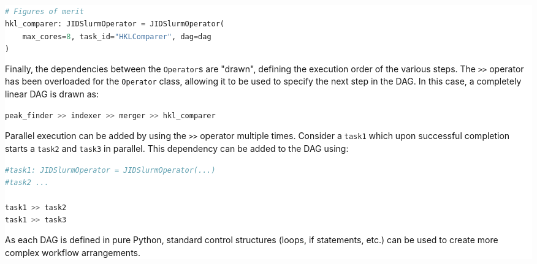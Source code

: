 ```py
# Figures of merit
hkl_comparer: JIDSlurmOperator = JIDSlurmOperator(
    max_cores=8, task_id="HKLComparer", dag=dag
)
```

Finally, the dependencies between the `Operator`s are "drawn", defining the execution order of the various steps. The `>>` operator has been overloaded for the `Operator` class, allowing it to be used to specify the next step in the DAG. In this case, a completely linear DAG is drawn as:

```py
peak_finder >> indexer >> merger >> hkl_comparer
```

Parallel execution can be added by using the `>>` operator multiple times. Consider a `task1` which upon successful completion starts a `task2` and `task3` in parallel. This dependency can be added to the DAG using:

```py
#task1: JIDSlurmOperator = JIDSlurmOperator(...)
#task2 ...

task1 >> task2
task1 >> task3
```

As each DAG is defined in pure Python, standard control structures (loops, if statements, etc.) can be used to create more complex workflow arrangements.
